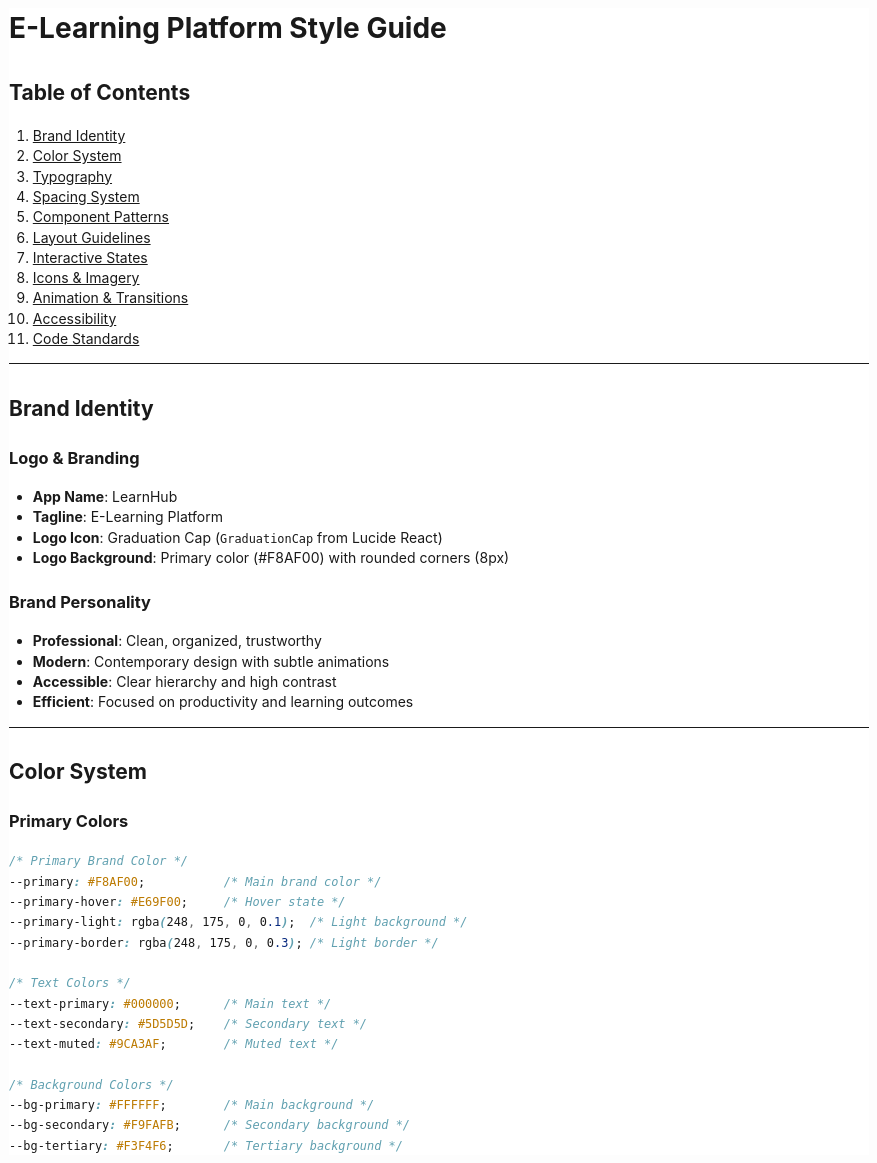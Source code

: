 # E-Learning Platform Style Guide

## Table of Contents
1. [Brand Identity](#brand-identity)
2. [Color System](#color-system)
3. [Typography](#typography)
4. [Spacing System](#spacing-system)
5. [Component Patterns](#component-patterns)
6. [Layout Guidelines](#layout-guidelines)
7. [Interactive States](#interactive-states)
8. [Icons & Imagery](#icons--imagery)
9. [Animation & Transitions](#animation--transitions)
10. [Accessibility](#accessibility)
11. [Code Standards](#code-standards)

---

## Brand Identity

### Logo & Branding
- **App Name**: LearnHub
- **Tagline**: E-Learning Platform
- **Logo Icon**: Graduation Cap (`GraduationCap` from Lucide React)
- **Logo Background**: Primary color (#F8AF00) with rounded corners (8px)

### Brand Personality
- **Professional**: Clean, organized, trustworthy
- **Modern**: Contemporary design with subtle animations
- **Accessible**: Clear hierarchy and high contrast
- **Efficient**: Focused on productivity and learning outcomes

---

## Color System

### Primary Colors
```css
/* Primary Brand Color */
--primary: #F8AF00;           /* Main brand color */
--primary-hover: #E69F00;     /* Hover state */
--primary-light: rgba(248, 175, 0, 0.1);  /* Light background */
--primary-border: rgba(248, 175, 0, 0.3); /* Light border */

/* Text Colors */
--text-primary: #000000;      /* Main text */
--text-secondary: #5D5D5D;    /* Secondary text */
--text-muted: #9CA3AF;        /* Muted text */

/* Background Colors */
--bg-primary: #FFFFFF;        /* Main background */
--bg-secondary: #F9FAFB;      /* Secondary background */
--bg-tertiary: #F3F4F6;       /* Tertiary background */
```
